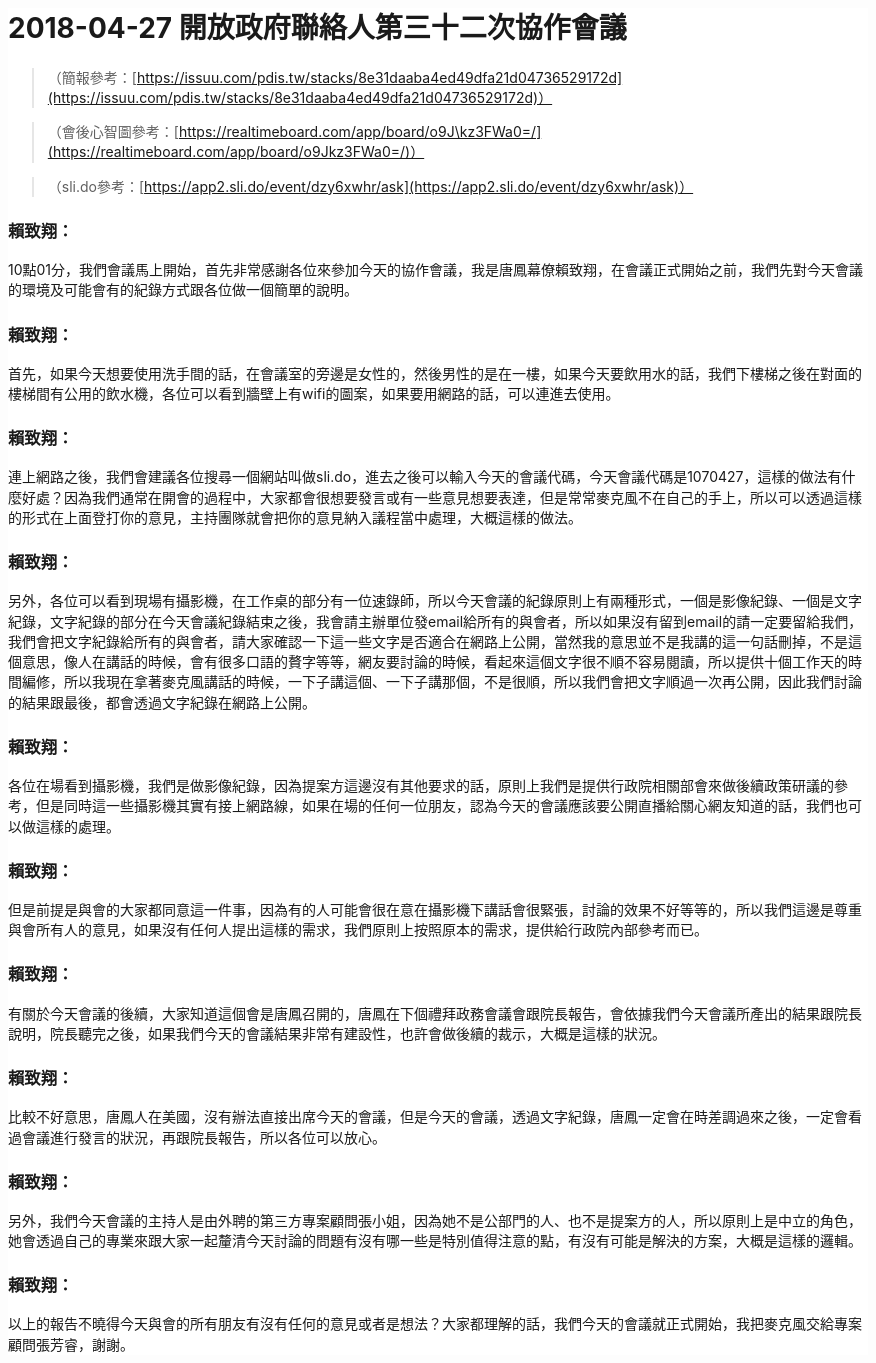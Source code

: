 # 2018-04-27 開放政府聯絡人第三十二次協作會議

> （簡報參考：[https://issuu.com/pdis.tw/stacks/8e31daaba4ed49dfa21d04736529172d](https://issuu.com/pdis.tw/stacks/8e31daaba4ed49dfa21d04736529172d)）

> （會後心智圖參考：[https://realtimeboard.com/app/board/o9J\kz3FWa0=/](https://realtimeboard.com/app/board/o9Jkz3FWa0=/)）

> （sli.do參考：[https://app2.sli.do/event/dzy6xwhr/ask](https://app2.sli.do/event/dzy6xwhr/ask)）

### 賴致翔：
10點01分，我們會議馬上開始，首先非常感謝各位來參加今天的協作會議，我是唐鳳幕僚賴致翔，在會議正式開始之前，我們先對今天會議的環境及可能會有的紀錄方式跟各位做一個簡單的說明。

### 賴致翔：
首先，如果今天想要使用洗手間的話，在會議室的旁邊是女性的，然後男性的是在一樓，如果今天要飲用水的話，我們下樓梯之後在對面的樓梯間有公用的飲水機，各位可以看到牆壁上有wifi的圖案，如果要用網路的話，可以連進去使用。

### 賴致翔：
連上網路之後，我們會建議各位搜尋一個網站叫做sli.do，進去之後可以輸入今天的會議代碼，今天會議代碼是1070427，這樣的做法有什麼好處？因為我們通常在開會的過程中，大家都會很想要發言或有一些意見想要表達，但是常常麥克風不在自己的手上，所以可以透過這樣的形式在上面登打你的意見，主持團隊就會把你的意見納入議程當中處理，大概這樣的做法。

### 賴致翔：
另外，各位可以看到現場有攝影機，在工作桌的部分有一位速錄師，所以今天會議的紀錄原則上有兩種形式，一個是影像紀錄、一個是文字紀錄，文字紀錄的部分在今天會議紀錄結束之後，我會請主辦單位發email給所有的與會者，所以如果沒有留到email的請一定要留給我們，我們會把文字紀錄給所有的與會者，請大家確認一下這一些文字是否適合在網路上公開，當然我的意思並不是我講的這一句話刪掉，不是這個意思，像人在講話的時候，會有很多口語的贅字等等，網友要討論的時候，看起來這個文字很不順不容易閱讀，所以提供十個工作天的時間編修，所以我現在拿著麥克風講話的時候，一下子講這個、一下子講那個，不是很順，所以我們會把文字順過一次再公開，因此我們討論的結果跟最後，都會透過文字紀錄在網路上公開。

### 賴致翔：
各位在場看到攝影機，我們是做影像紀錄，因為提案方這邊沒有其他要求的話，原則上我們是提供行政院相關部會來做後續政策研議的參考，但是同時這一些攝影機其實有接上網路線，如果在場的任何一位朋友，認為今天的會議應該要公開直播給關心網友知道的話，我們也可以做這樣的處理。

### 賴致翔：
但是前提是與會的大家都同意這一件事，因為有的人可能會很在意在攝影機下講話會很緊張，討論的效果不好等等的，所以我們這邊是尊重與會所有人的意見，如果沒有任何人提出這樣的需求，我們原則上按照原本的需求，提供給行政院內部參考而已。

### 賴致翔：
有關於今天會議的後續，大家知道這個會是唐鳳召開的，唐鳳在下個禮拜政務會議會跟院長報告，會依據我們今天會議所產出的結果跟院長說明，院長聽完之後，如果我們今天的會議結果非常有建設性，也許會做後續的裁示，大概是這樣的狀況。

### 賴致翔：
比較不好意思，唐鳳人在美國，沒有辦法直接出席今天的會議，但是今天的會議，透過文字紀錄，唐鳳一定會在時差調過來之後，一定會看過會議進行發言的狀況，再跟院長報告，所以各位可以放心。

### 賴致翔：
另外，我們今天會議的主持人是由外聘的第三方專案顧問張小姐，因為她不是公部門的人、也不是提案方的人，所以原則上是中立的角色，她會透過自己的專業來跟大家一起釐清今天討論的問題有沒有哪一些是特別值得注意的點，有沒有可能是解決的方案，大概是這樣的邏輯。

### 賴致翔：
以上的報告不曉得今天與會的所有朋友有沒有任何的意見或者是想法？大家都理解的話，我們今天的會議就正式開始，我把麥克風交給專案顧問張芳睿，謝謝。
